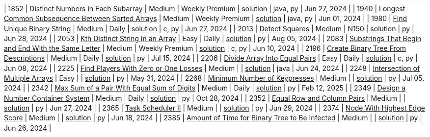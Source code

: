 | 1852 | [Distinct Numbers in Each Subarray](<https://leetcode.com/problems/distinct-numbers-in-each-subarray>)                                                                             | Medium  | Weekly Premium | [solution](<../_1852. Distinct Numbers in Each Subarray.md>)                                       | java, py    | Jun 27, 2024    |
| 1940 | [Longest Common Subsequence Between Sorted Arrays](<https://leetcode.com/problems/longest-common-subsequence-between-sorted-arrays>)                                               | Medium  | Weekly Premium | [solution](<../_1940. Longest Common Subsequence Between Sorted Arrays.md>)                        | java, py    | Jun 01, 2024    |
| 1980 | [Find Unique Binary String](<https://leetcode.com/problems/find-unique-binary-string>)                                                                                             | Medium  | Daily          | [solution](<../_1980. Find Unique Binary String.md>)                                               | c, py       | Jun 27, 2024    |
| 2013 | [Detect Squares](<https://leetcode.com/problems/detect-squares>)                                                                                                                   | Medium  | N150           | [solution](<../_2013. Detect Squares.md>)                                                          | py          | Jun 28, 2024    |
| 2053 | [Kth Distinct String in an Array](<https://leetcode.com/problems/kth-distinct-string-in-an-array>)                                                                                 | Easy    | Daily          | [solution](<../_2053. Kth Distinct String in an Array.md>)                                         | py          | Aug 05, 2024    |
| 2083 | [Substrings That Begin and End With the Same Letter](<https://leetcode.com/problems/substrings-that-begin-and-end-with-the-same-letter>)                                           | Medium  | Weekly Premium | [solution](<../_2083. Substrings That Begin and End With the Same Letter.md>)                      | c, py       | Jun 10, 2024    |
| 2196 | [Create Binary Tree From Descriptions](<https://leetcode.com/problems/create-binary-tree-from-descriptions>)                                                                       | Medium  | Daily          | [solution](<../_2196. Create Binary Tree From Descriptions.md>)                                    | py          | Jul 15, 2024    |
| 2206 | [Divide Array Into Equal Pairs](<https://leetcode.com/problems/divide-array-into-equal-pairs>)                                                                                     | Easy    | Daily          | [solution](<../_2206. Divide Array Into Equal Pairs.md>)                                           | c, py       | Jun 08, 2024    |
| 2225 | [Find Players With Zero or One Losses](<https://leetcode.com/problems/find-players-with-zero-or-one-losses>)                                                                       | Medium  |                | [solution](<../_2225. Find Players With Zero or One Losses.md>)                                    | java        | Jun 24, 2024    |
| 2248 | [Intersection of Multiple Arrays](<https://leetcode.com/problems/intersection-of-multiple-arrays>)                                                                                 | Easy    |                | [solution](<../_2248. Intersection of Multiple Arrays.md>)                                         | py          | May 31, 2024    |
| 2268 | [Minimum Number of Keypresses](<https://leetcode.com/problems/minimum-number-of-keypresses>)                                                                                       | Medium  |                | [solution](<../_2268. Minimum Number of Keypresses.md>)                                            | py          | Jul 05, 2024    |
| 2342 | [Max Sum of a Pair With Equal Sum of Digits](<https://leetcode.com/problems/max-sum-of-a-pair-with-equal-sum-of-digits>)                                                           | Medium  | Daily          | [solution](<../_2342. Max Sum of a Pair With Equal Sum of Digits.md>)                              | py          | Feb 12, 2025    |
| 2349 | [Design a Number Container System](<https://leetcode.com/problems/design-a-number-container-system>)                                                                               | Medium  | Daily          | [solution](<../_2349. Design a Number Container System.md>)                                        | py          | Oct 28, 2024    |
| 2352 | [Equal Row and Column Pairs](<https://leetcode.com/problems/equal-row-and-column-pairs>)                                                                                           | Medium  |                | [solution](<../_2352. Equal Row and Column Pairs.md>)                                              | py          | Jun 27, 2024    |
| 2365 | [Task Scheduler II](<https://leetcode.com/problems/task-scheduler-ii>)                                                                                                             | Medium  |                | [solution](<../_2365. Task Scheduler II.md>)                                                       | py          | Jun 29, 2024    |
| 2374 | [Node With Highest Edge Score](<https://leetcode.com/problems/node-with-highest-edge-score>)                                                                                       | Medium  |                | [solution](<../_2374. Node With Highest Edge Score.md>)                                            | py          | Jun 18, 2024    |
| 2385 | [Amount of Time for Binary Tree to Be Infected](<https://leetcode.com/problems/amount-of-time-for-binary-tree-to-be-infected>)                                                     | Medium  |                | [solution](<../_2385. Amount of Time for Binary Tree to Be Infected.md>)                           | py          | Jun 26, 2024    |